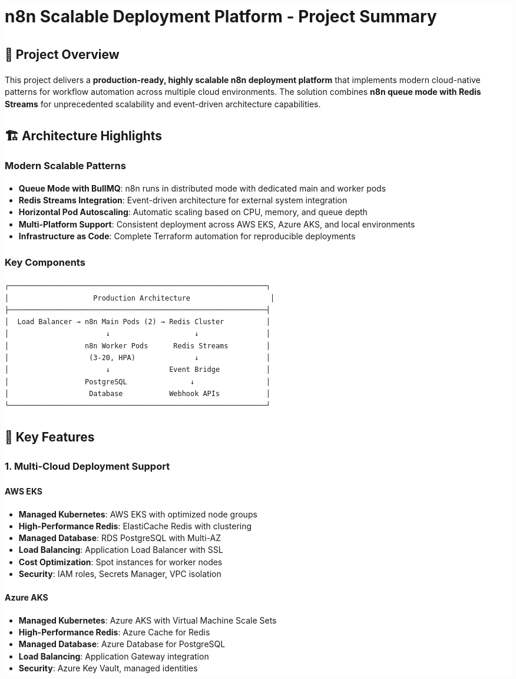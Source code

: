 # n8n Scalable Deployment Platform - Project Summary

## 🎯 Project Overview

This project delivers a **production-ready, highly scalable n8n deployment platform** that implements modern cloud-native patterns for workflow automation across multiple cloud environments. The solution combines **n8n queue mode with Redis Streams** for unprecedented scalability and event-driven architecture capabilities.

## 🏗️ Architecture Highlights

### Modern Scalable Patterns

- **Queue Mode with BullMQ**: n8n runs in distributed mode with dedicated main and worker pods
- **Redis Streams Integration**: Event-driven architecture for external system integration
- **Horizontal Pod Autoscaling**: Automatic scaling based on CPU, memory, and queue depth
- **Multi-Platform Support**: Consistent deployment across AWS EKS, Azure AKS, and local environments
- **Infrastructure as Code**: Complete Terraform automation for reproducible deployments

### Key Components

```
┌─────────────────────────────────────────────────────────────┐
│                    Production Architecture                   │
├─────────────────────────────────────────────────────────────┤
│  Load Balancer → n8n Main Pods (2) → Redis Cluster          │
│                       ↓                    ↓                │
│                  n8n Worker Pods      Redis Streams         │
│                   (3-20, HPA)              ↓                │
│                       ↓              Event Bridge           │
│                  PostgreSQL               ↓                 │
│                   Database           Webhook APIs           │
└─────────────────────────────────────────────────────────────┘
```

## 🚀 Key Features

### 1. **Multi-Cloud Deployment Support**

#### AWS EKS
- **Managed Kubernetes**: AWS EKS with optimized node groups
- **High-Performance Redis**: ElastiCache Redis with clustering
- **Managed Database**: RDS PostgreSQL with Multi-AZ
- **Load Balancing**: Application Load Balancer with SSL
- **Cost Optimization**: Spot instances for worker nodes
- **Security**: IAM roles, Secrets Manager, VPC isolation

#### Azure AKS
- **Managed Kubernetes**: Azure AKS with Virtual Machine Scale Sets
- **High-Performance Redis**: Azure Cache for Redis
- **Managed Database**: Azure Database for PostgreSQL
- **Load Balancing**: Application Gateway integration
- **Security**: Azure Key Vault, managed identities
